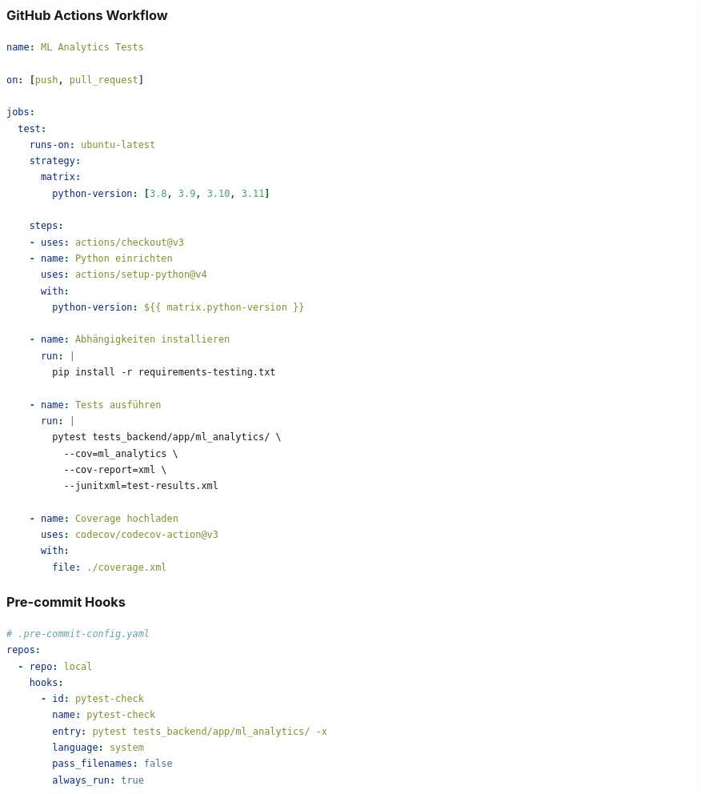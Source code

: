 ### GitHub Actions Workflow

```yaml
name: ML Analytics Tests

on: [push, pull_request]

jobs:
  test:
    runs-on: ubuntu-latest
    strategy:
      matrix:
        python-version: [3.8, 3.9, 3.10, 3.11]
    
    steps:
    - uses: actions/checkout@v3
    - name: Python einrichten
      uses: actions/setup-python@v4
      with:
        python-version: ${{ matrix.python-version }}
    
    - name: Abhängigkeiten installieren
      run: |
        pip install -r requirements-testing.txt
    
    - name: Tests ausführen
      run: |
        pytest tests_backend/app/ml_analytics/ \
          --cov=ml_analytics \
          --cov-report=xml \
          --junitxml=test-results.xml
    
    - name: Coverage hochladen
      uses: codecov/codecov-action@v3
      with:
        file: ./coverage.xml
```

### Pre-commit Hooks

```yaml
# .pre-commit-config.yaml
repos:
  - repo: local
    hooks:
      - id: pytest-check
        name: pytest-check
        entry: pytest tests_backend/app/ml_analytics/ -x
        language: system
        pass_filenames: false
        always_run: true
```
